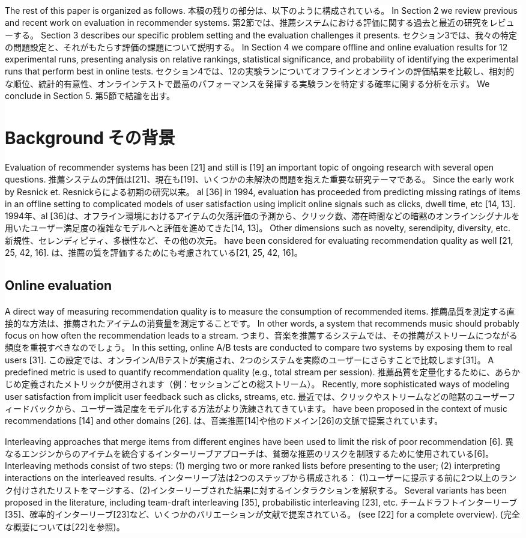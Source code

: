 The rest of this paper is organized as follows.
本稿の残りの部分は、以下のように構成されている。
In Section 2 we review previous and recent work on evaluation in recommender systems.
第2節では、推薦システムにおける評価に関する過去と最近の研究をレビューする。
Section 3 describes our specific problem setting and the evaluation challenges it presents.
セクション3では、我々の特定の問題設定と、それがもたらす評価の課題について説明する。
In Section 4 we compare offline and online evaluation results for 12 experimental runs, presenting analysis on relative rankings, statistical significance, and probability of identifying the experimental runs that perform best in online tests.
セクション4では、12の実験ランについてオフラインとオンラインの評価結果を比較し、相対的な順位、統計的有意性、オンラインテストで最高のパフォーマンスを発揮する実験ランを特定する確率に関する分析を示す。
We conclude in Section 5.
第5節で結論を出す。

# Background その背景

Evaluation of recommender systems has been [21] and still is [19] an important topic of ongoing research with several open questions.
推薦システムの評価は[21]、現在も[19]、いくつかの未解決の問題を抱えた重要な研究テーマである。
Since the early work by Resnick et.
Resnickらによる初期の研究以来。
al [36] in 1994, evaluation has proceeded from predicting missing ratings of items in an offline setting to complicated models of user satisfaction using implicit online signals such as clicks, dwell time, etc [14, 13].
1994年、al [36]は、オフライン環境におけるアイテムの欠落評価の予測から、クリック数、滞在時間などの暗黙のオンラインシグナルを用いたユーザー満足度の複雑なモデルへと評価を進めてきた[14, 13]。
Other dimensions such as novelty, serendipity, diversity, etc.
新規性、セレンディピティ、多様性など、その他の次元。
have been considered for evaluating recommendation quality as well [21, 25, 42, 16].
は、推薦の質を評価するためにも考慮されている[21, 25, 42, 16]。

## Online evaluation 

A direct way of measuring recommendation quality is to measure the consumption of recommended items.
推薦品質を測定する直接的な方法は、推薦されたアイテムの消費量を測定することです。
In other words, a system that recommends music should probably focus on how often the recommendation leads to a stream.
つまり、音楽を推薦するシステムでは、その推薦がストリームにつながる頻度を重視すべきなのでしょう。
In this setting, online A/B tests are conducted to compare two systems by exposing them to real users [31].
この設定では、オンラインA/Bテストが実施され、2つのシステムを実際のユーザーにさらすことで比較します[31]。
A predefined metric is used to quantify recommendation quality (e.g., total stream per session).
推薦品質を定量化するために、あらかじめ定義されたメトリックが使用されます（例：セッションごとの総ストリーム）。
Recently, more sophisticated ways of modeling user satisfaction from implicit user feedback such as clicks, streams, etc.
最近では、クリックやストリームなどの暗黙のユーザーフィードバックから、ユーザー満足度をモデル化する方法がより洗練されてきています。
have been proposed in the context of music recommendations [14] and other domains [26].
は、音楽推薦[14]や他のドメイン[26]の文脈で提案されています。

Interleaving approaches that merge items from different engines have been used to limit the risk of poor recommendation [6].
異なるエンジンからのアイテムを統合するインターリーブアプローチは、貧弱な推薦のリスクを制限するために使用されている[6]。
Interleaving methods consist of two steps: (1) merging two or more ranked lists before presenting to the user; (2) interpreting interactions on the interleaved results.
インターリーブ法は2つのステップから構成される： (1)ユーザーに提示する前に2つ以上のランク付けされたリストをマージする、(2)インターリーブされた結果に対するインタラクションを解釈する。
Several variants has been proposed in the literature, including team-draft interleaving [35], probabilistic interleaving [23], etc.
チームドラフトインターリーブ[35]、確率的インターリーブ[23]など、いくつかのバリエーションが文献で提案されている。
(see [22] for a complete overview).
(完全な概要については[22]を参照)。
